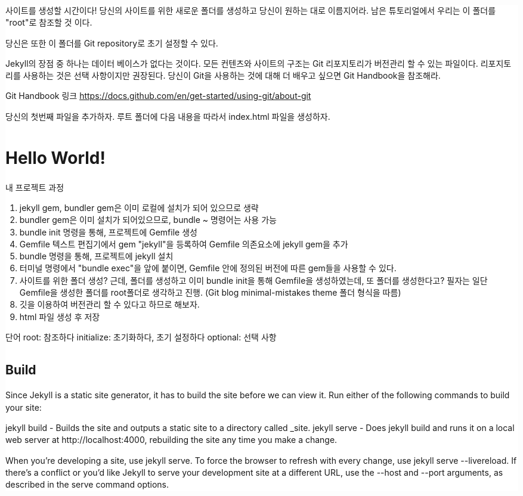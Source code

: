 사이트를 생성할 시간이다! 당신의 사이트를 위한 새로운 폴더를 생성하고 당신이 원하는 대로 이름지어라.
남은 튜토리얼에서 우리는 이 폴더를 "root"로 참조할 것 이다.

당신은 또한 이 폴더를 Git repository로 초기 설정할 수 있다.

Jekyll의 장점 중 하나는 데이터 베이스가 없다는 것이다. 모든 컨텐츠와 사이트의 구조는 Git 리포지토리가 버전관리 할 수 있는 파일이다. 리포지토리를 사용하는 것은 선택 사항이지만 권장된다. 당신이 Git을 사용하는 것에 대해 더 배우고 싶으면 Git Handbook을 참조해라.

Git Handbook 링크
https://docs.github.com/en/get-started/using-git/about-git

당신의 첫번째 파일을 추가하자. 루트 폴더에 다음 내용을 따라서 index.html 파일을 생성하자.

<!DOCTYPE html>
<html>
  <head>
    <meta charset="utf-8">
    <title>Home</title>
  </head>
  <body>
    <h1>Hello World!</h1>
  </body>
</html>

내 프로젝트 과정
1. jekyll gem, bundler gem은 이미 로컬에 설치가 되어 있으므로 생략
2. bundler gem은 이미 설치가 되어있으므로, bundle ~ 명령어는 사용 가능
3. bundle init 명령을 통해, 프로젝트에 Gemfile 생성
4. Gemfile 텍스트 편집기에서 gem "jekyll"을 등록하여 Gemfile 의존요소에 jekyll gem을 추가
5. bundle 명령을 통해, 프로젝트에 jekyll 설치
6. 터미널 명령에서 "bundle exec"을 앞에 붙이면, Gemfile 안에 정의된 버전에 따른 gem들을 사용할 수 있다.
7. 사이트를 위한 폴더 생성? 근데, 폴더를 생성하고 이미 bundle init을 통해 Gemfile을 생성하였는데, 또 폴더를 생성한다고? 필자는 일단 Gemfile을 생성한 폴더를 root폴더로 생각하고 진행.
    (Git blog minimal-mistakes theme 폴더 형식을 따름)
8. 깃을 이용하여 버전관리 할 수 있다고 하므로 해보자.
9. html 파일 생성 후 저장



단어
root: 참조하다
initialize: 초기화하다, 초기 설정하다
optional: 선택 사항


## Build
Since Jekyll is a static site generator, it has to build the site before we can view it. Run either of the following commands to build your site:

jekyll build - Builds the site and outputs a static site to a directory called _site.
jekyll serve - Does jekyll build and runs it on a local web server at http://localhost:4000, rebuilding the site any time you make a change.

When you’re developing a site, use jekyll serve. To force the browser to refresh with every change, use jekyll serve --livereload. If there’s a conflict or you’d like Jekyll to serve your development site at a different URL, use the --host and --port arguments, as described in the serve command options.
